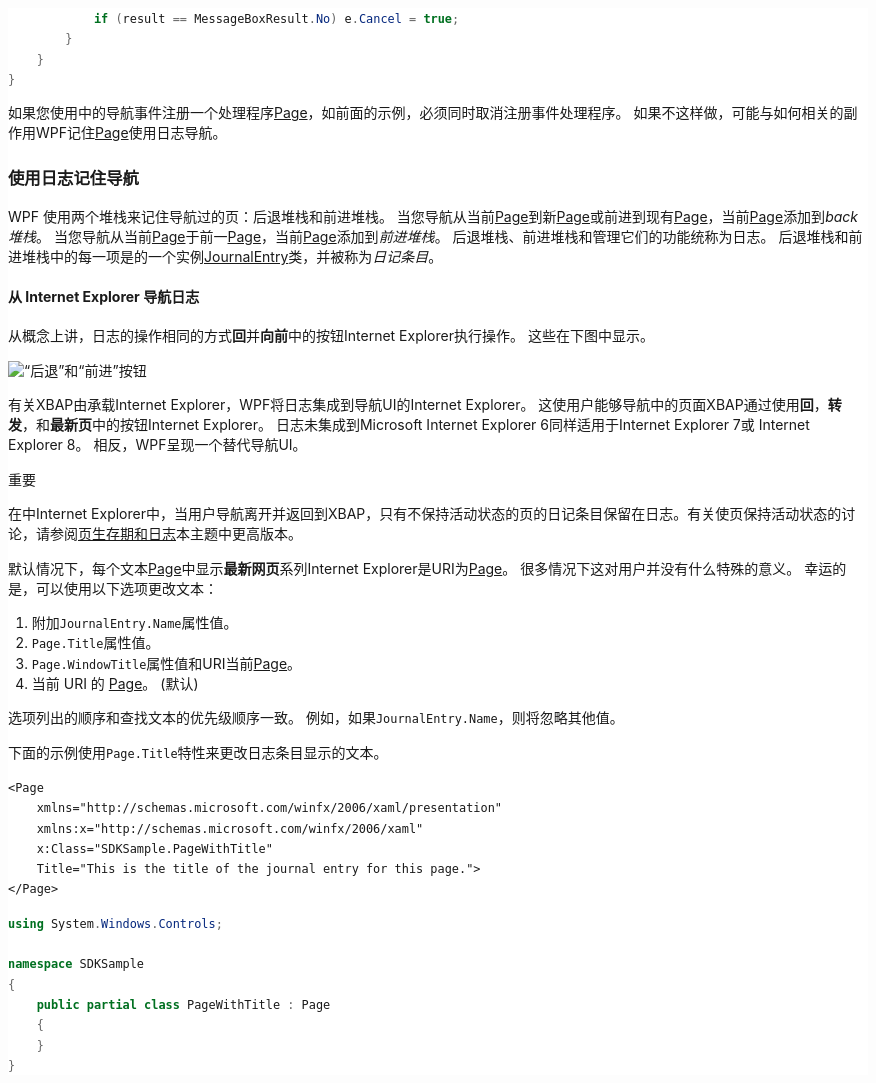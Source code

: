 ```csharp
            if (result == MessageBoxResult.No) e.Cancel = true;
        }
    }
}
```

如果您使用中的导航事件注册一个处理程序[Page](https://docs.microsoft.com/zh-cn/dotnet/api/system.windows.controls.page)，如前面的示例，必须同时取消注册事件处理程序。 如果不这样做，可能与如何相关的副作用WPF记住[Page](https://docs.microsoft.com/zh-cn/dotnet/api/system.windows.controls.page)使用日志导航。

### 使用日志记住导航

WPF 使用两个堆栈来记住导航过的页：后退堆栈和前进堆栈。 当您导航从当前[Page](https://docs.microsoft.com/zh-cn/dotnet/api/system.windows.controls.page)到新[Page](https://docs.microsoft.com/zh-cn/dotnet/api/system.windows.controls.page)或前进到现有[Page](https://docs.microsoft.com/zh-cn/dotnet/api/system.windows.controls.page)，当前[Page](https://docs.microsoft.com/zh-cn/dotnet/api/system.windows.controls.page)添加到*back 堆栈*。 当您导航从当前[Page](https://docs.microsoft.com/zh-cn/dotnet/api/system.windows.controls.page)于前一[Page](https://docs.microsoft.com/zh-cn/dotnet/api/system.windows.controls.page)，当前[Page](https://docs.microsoft.com/zh-cn/dotnet/api/system.windows.controls.page)添加到*前进堆栈*。 后退堆栈、前进堆栈和管理它们的功能统称为日志。 后退堆栈和前进堆栈中的每一项是的一个实例[JournalEntry](https://docs.microsoft.com/zh-cn/dotnet/api/system.windows.navigation.journalentry)类，并被称为*日记条目*。

#### 从 Internet Explorer 导航日志

从概念上讲，日志的操作相同的方式**回**并**向前**中的按钮Internet Explorer执行操作。 这些在下图中显示。

![“后退”和“前进”按钮](https://docs.microsoft.com/zh-cn/dotnet/framework/wpf/app-development/media/navigationoverviewfigure4.png)

有关XBAP由承载Internet Explorer，WPF将日志集成到导航UI的Internet Explorer。 这使用户能够导航中的页面XBAP通过使用**回**，**转发**，和**最新页**中的按钮Internet Explorer。 日志未集成到Microsoft Internet Explorer 6同样适用于Internet Explorer 7或 Internet Explorer 8。 相反，WPF呈现一个替代导航UI。

 重要

在中Internet Explorer中，当用户导航离开并返回到XBAP，只有不保持活动状态的页的日记条目保留在日志。有关使页保持活动状态的讨论，请参阅[页生存期和日志](https://docs.microsoft.com/zh-cn/dotnet/framework/wpf/app-development/navigation-overview#PageLifetime)本主题中更高版本。

默认情况下，每个文本[Page](https://docs.microsoft.com/zh-cn/dotnet/api/system.windows.controls.page)中显示**最新网页**系列Internet Explorer是URI为[Page](https://docs.microsoft.com/zh-cn/dotnet/api/system.windows.controls.page)。 很多情况下这对用户并没有什么特殊的意义。 幸运的是，可以使用以下选项更改文本：

1. 附加`JournalEntry.Name`属性值。
2. `Page.Title`属性值。
3. `Page.WindowTitle`属性值和URI当前[Page](https://docs.microsoft.com/zh-cn/dotnet/api/system.windows.controls.page)。
4. 当前 URI 的 [Page](https://docs.microsoft.com/zh-cn/dotnet/api/system.windows.controls.page)。 (默认)

选项列出的顺序和查找文本的优先级顺序一致。 例如，如果`JournalEntry.Name`，则将忽略其他值。

下面的示例使用`Page.Title`特性来更改日志条目显示的文本。

```xaml
<Page
    xmlns="http://schemas.microsoft.com/winfx/2006/xaml/presentation"
    xmlns:x="http://schemas.microsoft.com/winfx/2006/xaml"
    x:Class="SDKSample.PageWithTitle"
    Title="This is the title of the journal entry for this page.">
</Page>
```
```csharp
using System.Windows.Controls;

namespace SDKSample
{
    public partial class PageWithTitle : Page
    {
    }
}
```